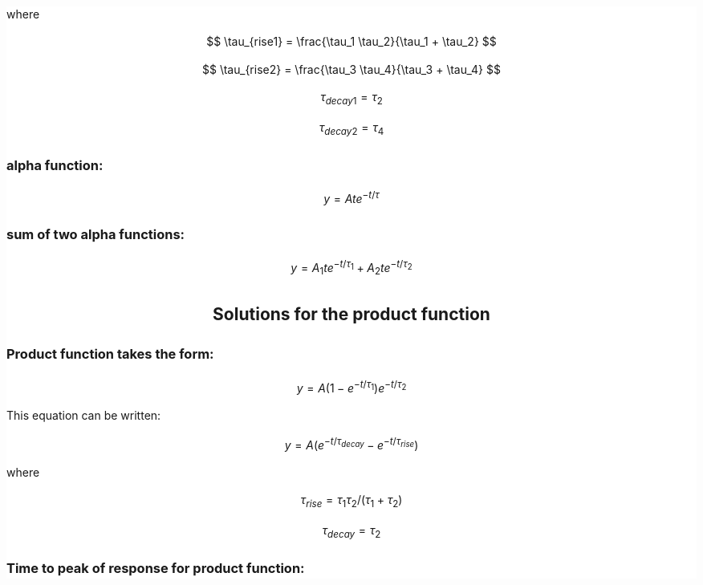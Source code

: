 where     

$$
\tau_{rise1} = \frac{\tau_1 \tau_2}{\tau_1 + \tau_2} 
$$

$$
\tau_{rise2} = \frac{\tau_3 \tau_4}{\tau_3 + \tau_4}
$$

$$
\tau_{decay1} = \tau_2 
$$

$$
\tau_{decay2} = \tau_4
$$


### alpha function:

$$
y = A t e^{-t/\tau} 
$$

### sum of two alpha functions:

$$
y = A_1 t e^{-t/\tau_1} + A_2 t e^{-t/\tau_2} 
$$

## <center>Solutions for the product function</center>

### Product function takes the form:

$$
y = A (1 - e^{-t/\tau_1}) e^{-t/\tau_2} 
$$

This equation can be written:

$$
y = A  (e^{-t/\tau_{decay}} - e^{-t/\tau_{rise}}) 
$$

where    
 
$$
\tau_{rise} = \tau_1 \tau_2 / (\tau_1 + \tau_2)
$$

$$
\tau_{decay} = \tau_2
$$

### Time to peak of response for product function:
